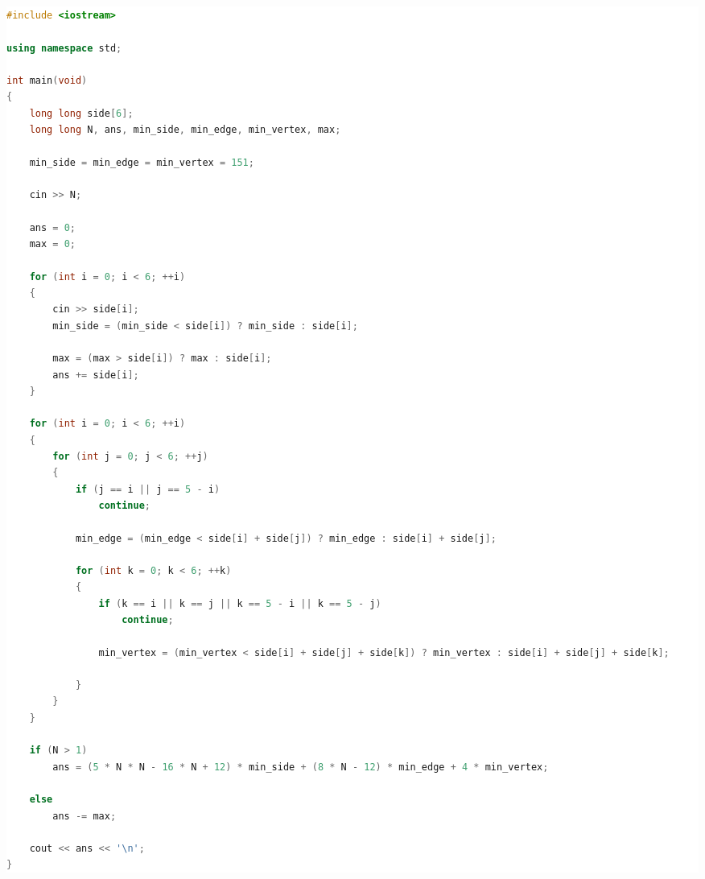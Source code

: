 ```c++
#include <iostream>

using namespace std;

int main(void)
{
	long long side[6];
	long long N, ans, min_side, min_edge, min_vertex, max;

	min_side = min_edge = min_vertex = 151;

	cin >> N;

	ans = 0;
	max = 0;

	for (int i = 0; i < 6; ++i)
	{
		cin >> side[i];
		min_side = (min_side < side[i]) ? min_side : side[i];
		
		max = (max > side[i]) ? max : side[i];
		ans += side[i];
	}

	for (int i = 0; i < 6; ++i)
	{
		for (int j = 0; j < 6; ++j)
		{
			if (j == i || j == 5 - i)
				continue;
            
            min_edge = (min_edge < side[i] + side[j]) ? min_edge : side[i] + side[j];

			for (int k = 0; k < 6; ++k)
			{
				if (k == i || k == j || k == 5 - i || k == 5 - j)
					continue;

				min_vertex = (min_vertex < side[i] + side[j] + side[k]) ? min_vertex : side[i] + side[j] + side[k];

			}
		}
	}

	if (N > 1)
		ans = (5 * N * N - 16 * N + 12) * min_side + (8 * N - 12) * min_edge + 4 * min_vertex;
    
	else
		ans -= max;

	cout << ans << '\n';
}
```
